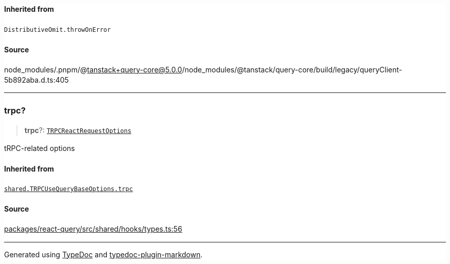 #### Inherited from

`DistributiveOmit.throwOnError`

#### Source

node\_modules/.pnpm/@tanstack+query-core@5.0.0/node\_modules/@tanstack/query-core/build/legacy/queryClient-5b892aba.d.ts:405

***

### trpc?

> **trpc**?: [`TRPCReactRequestOptions`](TRPCReactRequestOptions.md)

tRPC-related options

#### Inherited from

[`shared.TRPCUseQueryBaseOptions.trpc`](TRPCUseQueryBaseOptions.md#trpc)

#### Source

[packages/react-query/src/shared/hooks/types.ts:56](https://github.com/trpc/trpc/blob/caccce64/packages/react-query/src/shared/hooks/types.ts#L56)

***

Generated using [TypeDoc](https://typedoc.org) and [typedoc-plugin-markdown](https://typedoc-plugin-markdown.org).
